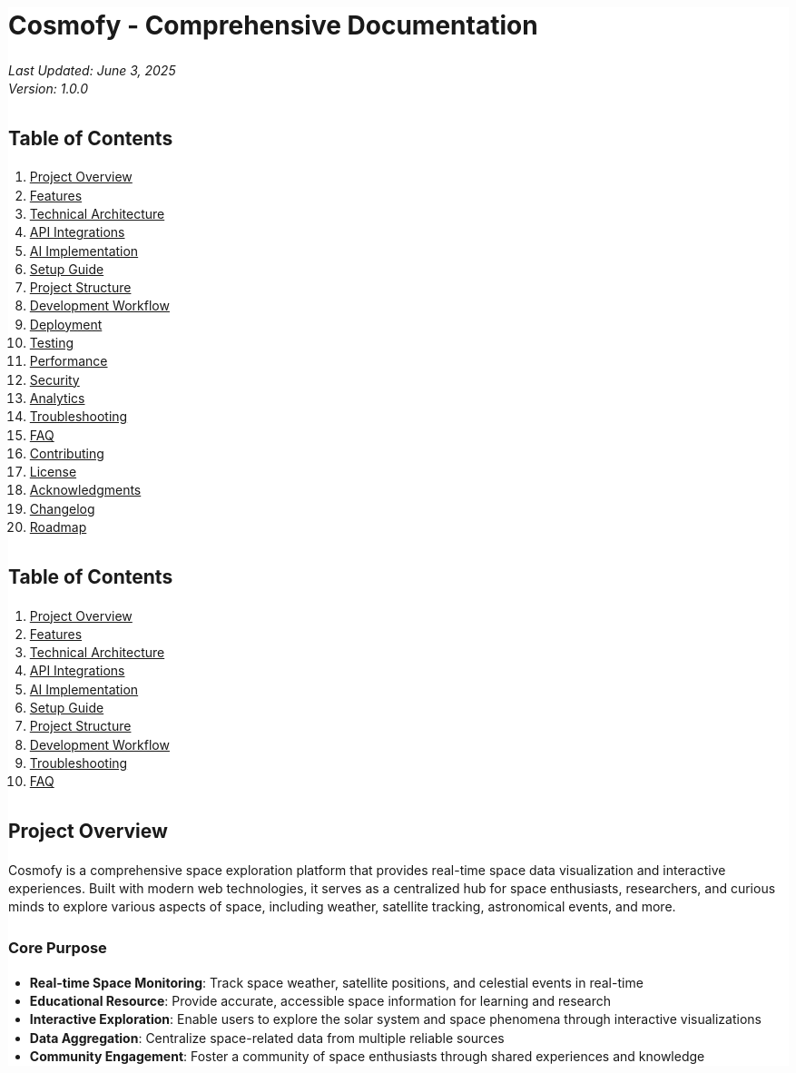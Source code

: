 # Cosmofy - Comprehensive Documentation

*Last Updated: June 3, 2025*  
*Version: 1.0.0*  

## Table of Contents
1. [Project Overview](#project-overview)
2. [Features](#features)
3. [Technical Architecture](#technical-architecture)
4. [API Integrations](#api-integrations)
5. [AI Implementation](#ai-implementation)
6. [Setup Guide](#setup-guide)
7. [Project Structure](#project-structure)
8. [Development Workflow](#development-workflow)
9. [Deployment](#deployment)
10. [Testing](#testing)
11. [Performance](#performance)
12. [Security](#security)
13. [Analytics](#analytics)
14. [Troubleshooting](#troubleshooting)
15. [FAQ](#frequently-asked-questions)
16. [Contributing](#contributing)
17. [License](#license)
18. [Acknowledgments](#acknowledgments)
19. [Changelog](#changelog)
20. [Roadmap](#roadmap)

## Table of Contents
1. [Project Overview](#project-overview)
2. [Features](#features)
3. [Technical Architecture](#technical-architecture)
4. [API Integrations](#api-integrations)
5. [AI Implementation](#ai-implementation)
6. [Setup Guide](#setup-guide)
7. [Project Structure](#project-structure)
8. [Development Workflow](#development-workflow)
9. [Troubleshooting](#troubleshooting)
10. [FAQ](#frequently-asked-questions)

## Project Overview

Cosmofy is a comprehensive space exploration platform that provides real-time space data visualization and interactive experiences. Built with modern web technologies, it serves as a centralized hub for space enthusiasts, researchers, and curious minds to explore various aspects of space, including weather, satellite tracking, astronomical events, and more.

### Core Purpose
- **Real-time Space Monitoring**: Track space weather, satellite positions, and celestial events in real-time
- **Educational Resource**: Provide accurate, accessible space information for learning and research
- **Interactive Exploration**: Enable users to explore the solar system and space phenomena through interactive visualizations
- **Data Aggregation**: Centralize space-related data from multiple reliable sources
- **Community Engagement**: Foster a community of space enthusiasts through shared experiences and knowledge
